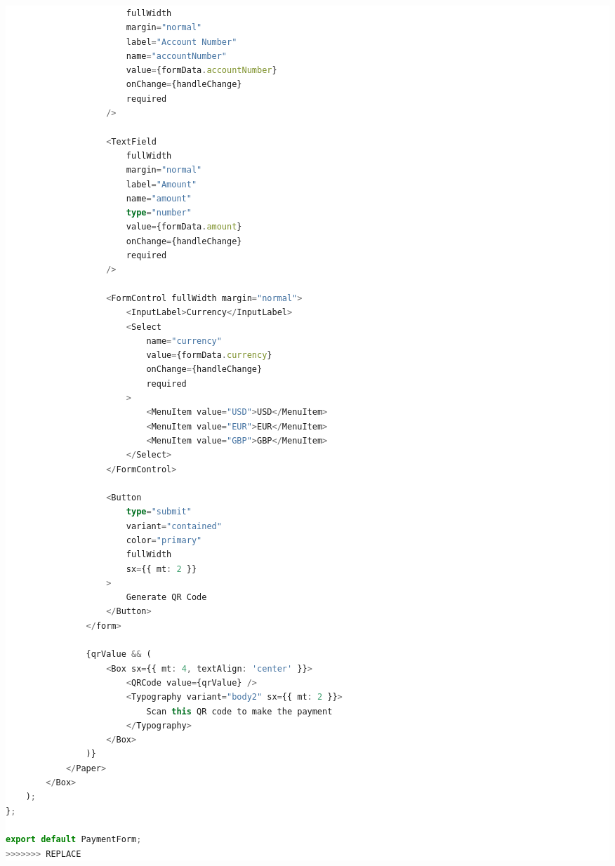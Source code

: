 ```typescript
                        fullWidth
                        margin="normal"
                        label="Account Number"
                        name="accountNumber"
                        value={formData.accountNumber}
                        onChange={handleChange}
                        required
                    />

                    <TextField
                        fullWidth
                        margin="normal"
                        label="Amount"
                        name="amount"
                        type="number"
                        value={formData.amount}
                        onChange={handleChange}
                        required
                    />

                    <FormControl fullWidth margin="normal">
                        <InputLabel>Currency</InputLabel>
                        <Select
                            name="currency"
                            value={formData.currency}
                            onChange={handleChange}
                            required
                        >
                            <MenuItem value="USD">USD</MenuItem>
                            <MenuItem value="EUR">EUR</MenuItem>
                            <MenuItem value="GBP">GBP</MenuItem>
                        </Select>
                    </FormControl>

                    <Button 
                        type="submit"
                        variant="contained"
                        color="primary"
                        fullWidth
                        sx={{ mt: 2 }}
                    >
                        Generate QR Code
                    </Button>
                </form>

                {qrValue && (
                    <Box sx={{ mt: 4, textAlign: 'center' }}>
                        <QRCode value={qrValue} />
                        <Typography variant="body2" sx={{ mt: 2 }}>
                            Scan this QR code to make the payment
                        </Typography>
                    </Box>
                )}
            </Paper>
        </Box>
    );
};

export default PaymentForm;
>>>>>>> REPLACE
```
